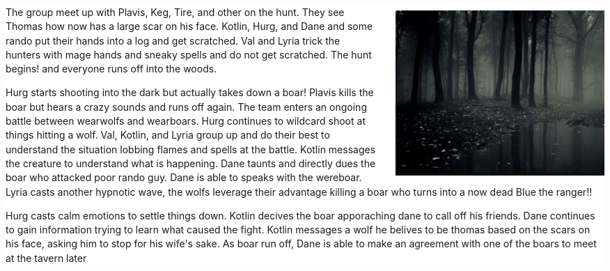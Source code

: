 <img src="https://raw.githubusercontent.com/DiscoverTec/anExperiment/main/eberron-by-night/images/other/dark-forest.jpg" style="width: 300px; float: right; margin: .5rem 0rem .5rem 2rem"/>

The group meet up with Plavis, Keg, Tire, and other on the hunt. They see Thomas how now has a large scar on his face. Kotlin, Hurg, and Dane and some rando put their hands into a log and get scratched. Val and Lyria trick the hunters with mage hands and sneaky spells and do not get scratched. The hunt begins! and everyone runs off into the woods.

Hurg starts shooting into the dark but actually takes down a boar! Plavis kills the boar but hears a crazy sounds and runs off again. The team enters an ongoing battle between wearwolfs and wearboars. Hurg continues to wildcard shoot at things hitting a wolf. Val, Kotlin, and Lyria group up and do their best to understand the situation lobbing flames and spells at the battle. Kotlin messages the creature to understand what is happening. Dane taunts and directly dues the boar who attacked poor rando guy. Dane is able to speaks with the wereboar. Lyria casts another hypnotic wave, the wolfs leverage their advantage killing a boar who turns into a now dead Blue the ranger!!

Hurg casts calm emotions to settle things down. Kotlin decives the boar apporaching dane to call off his friends. Dane continues to gain information trying to learn what caused the fight. Kotlin messages a wolf he belives to be thomas based on the scars on his face, asking him to stop for his wife's sake. As boar run off, Dane is able to make an agreement with one of the boars to meet at the tavern later
